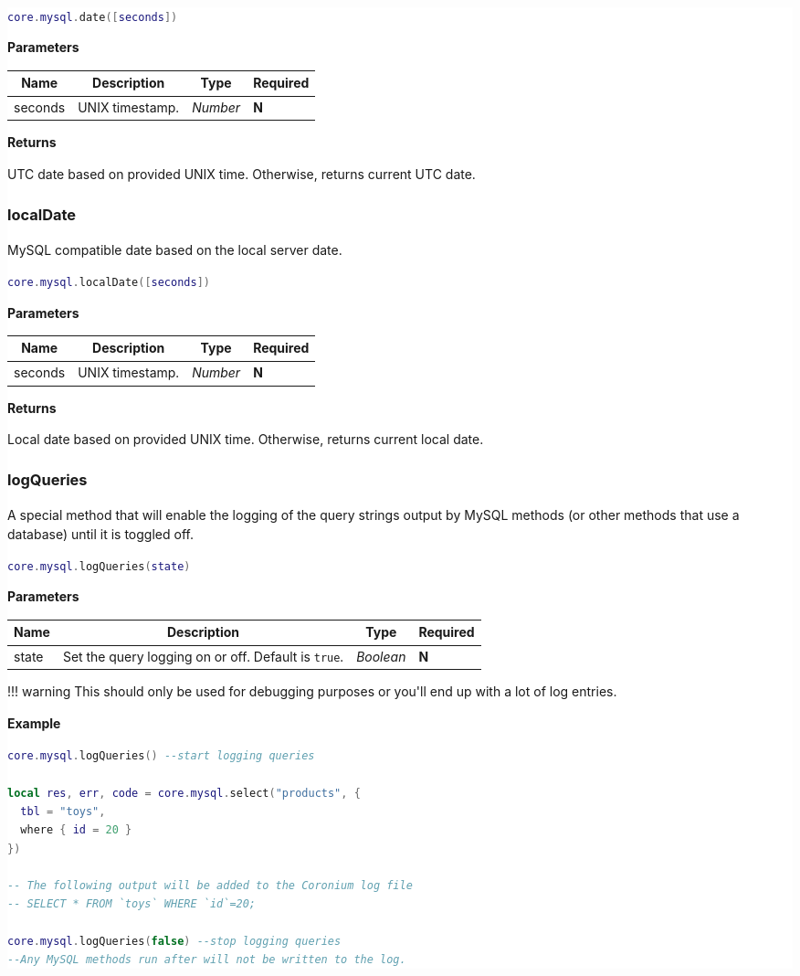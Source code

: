 ```lua
core.mysql.date([seconds])
```

__Parameters__

|Name|Description|Type|Required|
|---|-----------|----|--------|
|seconds|UNIX timestamp.|_Number_|__N__|

__Returns__

UTC date based on provided UNIX time. Otherwise, returns current UTC date.

### localDate

MySQL compatible date based on the local server date.

```lua
core.mysql.localDate([seconds])
```

__Parameters__

|Name|Description|Type|Required|
|---|-----------|----|--------|
|seconds|UNIX timestamp.|_Number_|__N__|

__Returns__

Local date based on provided UNIX time. Otherwise, returns current local date.

### logQueries

A special method that will enable the logging of the query strings output by MySQL methods (or other methods that use a database) until it is toggled off.

```lua
core.mysql.logQueries(state)
```

__Parameters__

|Name|Description|Type|Required|
|---|-----------|----|--------|
|state|Set the query logging on or off. Default is `true`.|_Boolean_|__N__|

!!! warning
    This should only be used for debugging purposes or you'll end up with a lot of log entries.

__Example__

```lua
core.mysql.logQueries() --start logging queries

local res, err, code = core.mysql.select("products", {
  tbl = "toys",
  where { id = 20 }
})

-- The following output will be added to the Coronium log file
-- SELECT * FROM `toys` WHERE `id`=20;

core.mysql.logQueries(false) --stop logging queries
--Any MySQL methods run after will not be written to the log.
```
